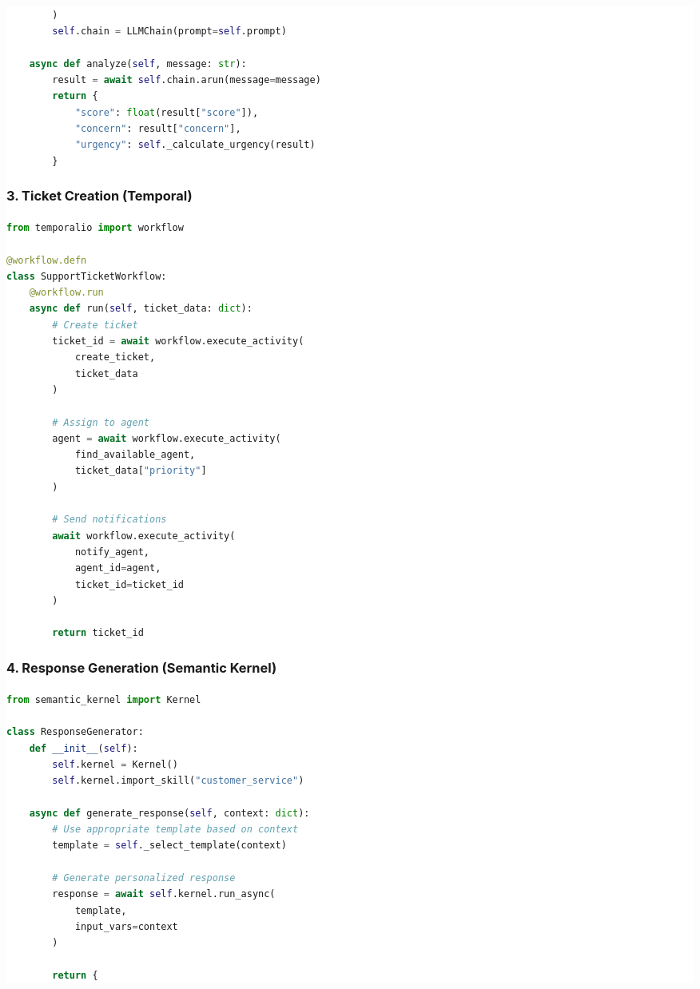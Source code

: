 ```python
        )
        self.chain = LLMChain(prompt=self.prompt)
    
    async def analyze(self, message: str):
        result = await self.chain.arun(message=message)
        return {
            "score": float(result["score"]),
            "concern": result["concern"],
            "urgency": self._calculate_urgency(result)
        }
```

### 3. Ticket Creation (Temporal)

```python
from temporalio import workflow

@workflow.defn
class SupportTicketWorkflow:
    @workflow.run
    async def run(self, ticket_data: dict):
        # Create ticket
        ticket_id = await workflow.execute_activity(
            create_ticket,
            ticket_data
        )
        
        # Assign to agent
        agent = await workflow.execute_activity(
            find_available_agent,
            ticket_data["priority"]
        )
        
        # Send notifications
        await workflow.execute_activity(
            notify_agent,
            agent_id=agent,
            ticket_id=ticket_id
        )
        
        return ticket_id
```

### 4. Response Generation (Semantic Kernel)

```python
from semantic_kernel import Kernel

class ResponseGenerator:
    def __init__(self):
        self.kernel = Kernel()
        self.kernel.import_skill("customer_service")
    
    async def generate_response(self, context: dict):
        # Use appropriate template based on context
        template = self._select_template(context)
        
        # Generate personalized response
        response = await self.kernel.run_async(
            template,
            input_vars=context
        )
        
        return {
```